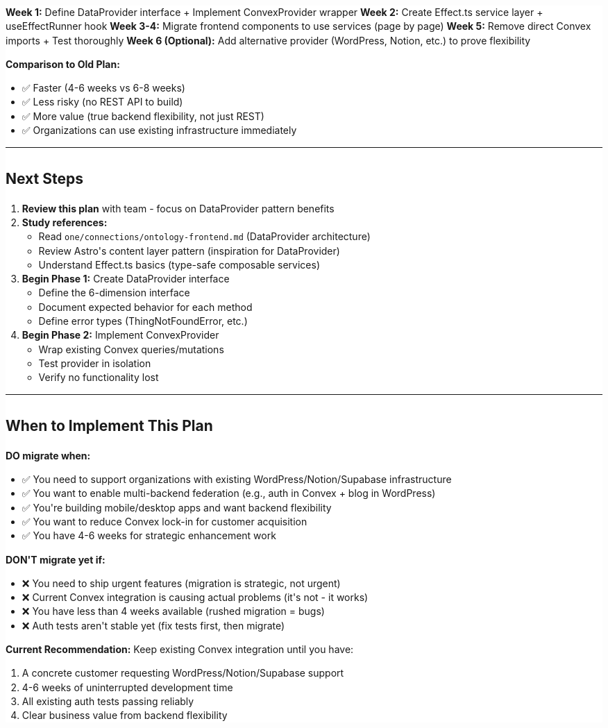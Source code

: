 **Week 1:** Define DataProvider interface + Implement ConvexProvider wrapper
**Week 2:** Create Effect.ts service layer + useEffectRunner hook
**Week 3-4:** Migrate frontend components to use services (page by page)
**Week 5:** Remove direct Convex imports + Test thoroughly
**Week 6 (Optional):** Add alternative provider (WordPress, Notion, etc.) to prove flexibility

**Comparison to Old Plan:**
- ✅ Faster (4-6 weeks vs 6-8 weeks)
- ✅ Less risky (no REST API to build)
- ✅ More value (true backend flexibility, not just REST)
- ✅ Organizations can use existing infrastructure immediately

---

## Next Steps

1. **Review this plan** with team - focus on DataProvider pattern benefits
2. **Study references:**
   - Read `one/connections/ontology-frontend.md` (DataProvider architecture)
   - Review Astro's content layer pattern (inspiration for DataProvider)
   - Understand Effect.ts basics (type-safe composable services)
3. **Begin Phase 1:** Create DataProvider interface
   - Define the 6-dimension interface
   - Document expected behavior for each method
   - Define error types (ThingNotFoundError, etc.)
4. **Begin Phase 2:** Implement ConvexProvider
   - Wrap existing Convex queries/mutations
   - Test provider in isolation
   - Verify no functionality lost

---

## When to Implement This Plan

**DO migrate when:**
- ✅ You need to support organizations with existing WordPress/Notion/Supabase infrastructure
- ✅ You want to enable multi-backend federation (e.g., auth in Convex + blog in WordPress)
- ✅ You're building mobile/desktop apps and want backend flexibility
- ✅ You want to reduce Convex lock-in for customer acquisition
- ✅ You have 4-6 weeks for strategic enhancement work

**DON'T migrate yet if:**
- ❌ You need to ship urgent features (migration is strategic, not urgent)
- ❌ Current Convex integration is causing actual problems (it's not - it works)
- ❌ You have less than 4 weeks available (rushed migration = bugs)
- ❌ Auth tests aren't stable yet (fix tests first, then migrate)

**Current Recommendation:** Keep existing Convex integration until you have:
1. A concrete customer requesting WordPress/Notion/Supabase support
2. 4-6 weeks of uninterrupted development time
3. All existing auth tests passing reliably
4. Clear business value from backend flexibility
